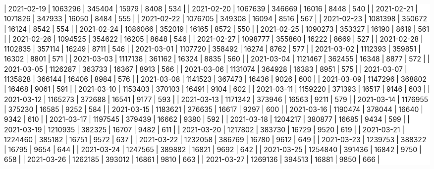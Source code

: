 | 2021-02-19 | 1063296 | 345404 | 15979 | 8408 | 534 |
| 2021-02-20 | 1067639 | 346669 | 16016 | 8448 | 540 |
| 2021-02-21 | 1071826 | 347933 | 16050 | 8484 | 555 |
| 2021-02-22 | 1076705 | 349308 | 16094 | 8516 | 567 |
| 2021-02-23 | 1081398 | 350672 | 16124 | 8542 | 554 |
| 2021-02-24 | 1086066 | 352019 | 16165 | 8572 | 550 |
| 2021-02-25 | 1090273 | 353327 | 16190 | 8619 | 561 |
| 2021-02-26 | 1094525 | 354622 | 16205 | 8648 | 546 |
| 2021-02-27 | 1098777 | 355860 | 16222 | 8669 | 527 |
| 2021-02-28 | 1102835 | 357114 | 16249 | 8711 | 546 |
| 2021-03-01 | 1107720 | 358492 | 16274 | 8762 | 577 |
| 2021-03-02 | 1112393 | 359851 | 16302 | 8801 | 571 |
| 2021-03-03 | 1117138 | 361162 | 16324 | 8835 | 560 |
| 2021-03-04 | 1121467 | 362455 | 16348 | 8877 | 572 |
| 2021-03-05 | 1126287 | 363733 | 16367 | 8913 | 566 |
| 2021-03-06 | 1131074 | 364928 | 16383 | 8951 | 575 |
| 2021-03-07 | 1135828 | 366144 | 16406 | 8984 | 576 |
| 2021-03-08 | 1141523 | 367473 | 16436 | 9026 | 600 |
| 2021-03-09 | 1147296 | 368802 | 16468 | 9061 | 591 |
| 2021-03-10 | 1153403 | 370103 | 16491 | 9104 | 602 |
| 2021-03-11 | 1159220 | 371393 | 16517 | 9146 | 603 |
| 2021-03-12 | 1165273 | 372688 | 16541 | 9177 | 593 |
| 2021-03-13 | 1171342 | 373946 | 16563 | 9211 | 579 |
| 2021-03-14 | 1176955 | 375230 | 16585 | 9252 | 584 |
| 2021-03-15 | 1183621 | 376635 | 16617 | 9297 | 600 |
| 2021-03-16 | 1190474 | 378044 | 16640 | 9342 | 610 |
| 2021-03-17 | 1197545 | 379439 | 16662 | 9380 | 592 |
| 2021-03-18 | 1204217 | 380877 | 16685 | 9434 | 599 |
| 2021-03-19 | 1210935 | 382325 | 16707 | 9482 | 611 |
| 2021-03-20 | 1217802 | 383730 | 16729 | 9520 | 619 |
| 2021-03-21 | 1224460 | 385182 | 16751 | 9572 | 637 |
| 2021-03-22 | 1232058 | 386769 | 16780 | 9612 | 649 |
| 2021-03-23 | 1239753 | 388322 | 16795 | 9654 | 644 |
| 2021-03-24 | 1247565 | 389882 | 16821 | 9692 | 642 |
| 2021-03-25 | 1254840 | 391436 | 16842 | 9750 | 658 |
| 2021-03-26 | 1262185 | 393012 | 16861 | 9810 | 663 |
| 2021-03-27 | 1269136 | 394513 | 16881 | 9850 | 666 |
